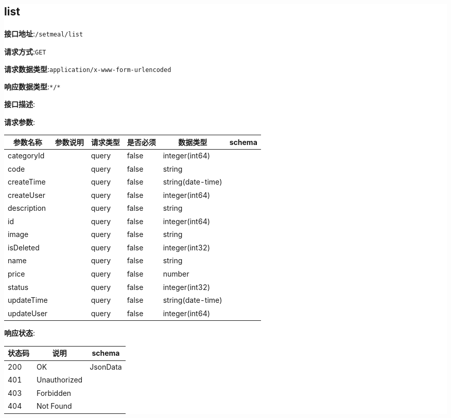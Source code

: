 
## list


**接口地址**:`/setmeal/list`


**请求方式**:`GET`


**请求数据类型**:`application/x-www-form-urlencoded`


**响应数据类型**:`*/*`


**接口描述**:


**请求参数**:


| 参数名称 | 参数说明 | 请求类型    | 是否必须 | 数据类型 | schema |
| -------- | -------- | ----- | -------- | -------- | ------ |
|categoryId||query|false|integer(int64)||
|code||query|false|string||
|createTime||query|false|string(date-time)||
|createUser||query|false|integer(int64)||
|description||query|false|string||
|id||query|false|integer(int64)||
|image||query|false|string||
|isDeleted||query|false|integer(int32)||
|name||query|false|string||
|price||query|false|number||
|status||query|false|integer(int32)||
|updateTime||query|false|string(date-time)||
|updateUser||query|false|integer(int64)||


**响应状态**:


| 状态码 | 说明 | schema |
| -------- | -------- | ----- | 
|200|OK|JsonData|
|401|Unauthorized||
|403|Forbidden||
|404|Not Found||
